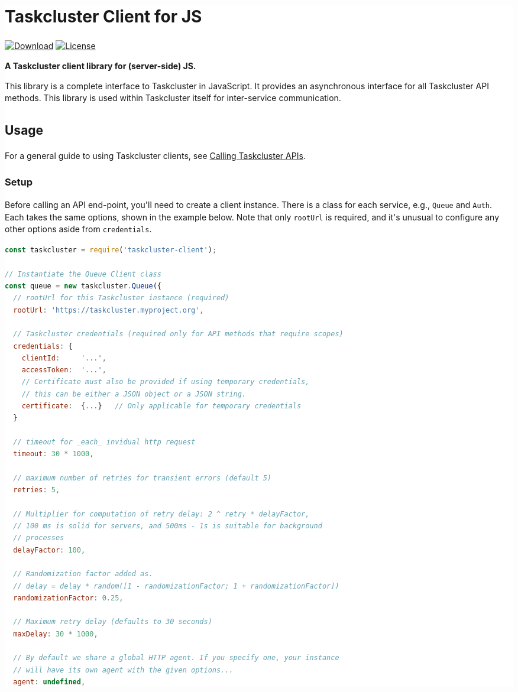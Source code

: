 # Taskcluster Client for JS

[![Download](https://img.shields.io/badge/yarn-taskcluster--client-brightgreen)](https://yarnpkg.com/en/package/taskcluster-client)
[![License](https://img.shields.io/badge/license-MPL%202.0-orange.svg)](http://mozilla.org/MPL/2.0)

**A Taskcluster client library for (server-side) JS.**

This library is a complete interface to Taskcluster in JavaScript.  It provides
an asynchronous interface for all Taskcluster API methods.  This library is
used within Taskcluster itself for inter-service communication.

## Usage

For a general guide to using Taskcluster clients, see [Calling Taskcluster APIs](https://docs.taskcluster.net/docs/manual/using/api).

### Setup

Before calling an API end-point, you'll need to create a client instance.
There is a class for each service, e.g., `Queue` and `Auth`.  Each takes the
same options, shown in the example below.  Note that only `rootUrl` is
required, and it's unusual to configure any other options aside from
`credentials`.

```js
const taskcluster = require('taskcluster-client');

// Instantiate the Queue Client class
const queue = new taskcluster.Queue({
  // rootUrl for this Taskcluster instance (required)
  rootUrl: 'https://taskcluster.myproject.org',

  // Taskcluster credentials (required only for API methods that require scopes)
  credentials: {
    clientId:     '...',
    accessToken:  '...',
    // Certificate must also be provided if using temporary credentials,
    // this can be either a JSON object or a JSON string.
    certificate:  {...}   // Only applicable for temporary credentials
  }

  // timeout for _each_ invidual http request
  timeout: 30 * 1000,

  // maximum number of retries for transient errors (default 5)
  retries: 5,

  // Multiplier for computation of retry delay: 2 ^ retry * delayFactor,
  // 100 ms is solid for servers, and 500ms - 1s is suitable for background
  // processes
  delayFactor: 100,

  // Randomization factor added as.
  // delay = delay * random([1 - randomizationFactor; 1 + randomizationFactor])
  randomizationFactor: 0.25,

  // Maximum retry delay (defaults to 30 seconds)
  maxDelay: 30 * 1000,

  // By default we share a global HTTP agent. If you specify one, your instance
  // will have its own agent with the given options...
  agent: undefined,

```